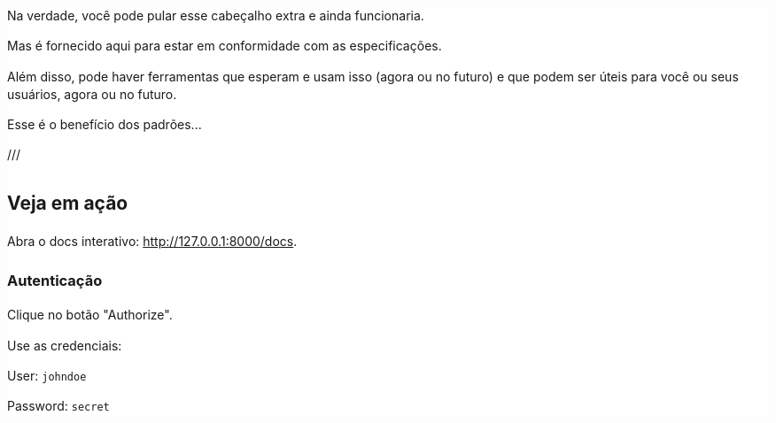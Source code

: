 Na verdade, você pode pular esse cabeçalho extra e ainda funcionaria.

Mas é fornecido aqui para estar em conformidade com as especificações.

Além disso, pode haver ferramentas que esperam e usam isso (agora ou no futuro) e que podem ser úteis para você ou seus usuários, agora ou no futuro.

Esse é o benefício dos padrões...

///

## Veja em ação

Abra o docs interativo: <a href="http://127.0.0.1:8000/docs" class="external-link" target="_blank">http://127.0.0.1:8000/docs</a>.

### Autenticação

Clique no botão "Authorize".

Use as credenciais:

User: `johndoe`

Password: `secret`
